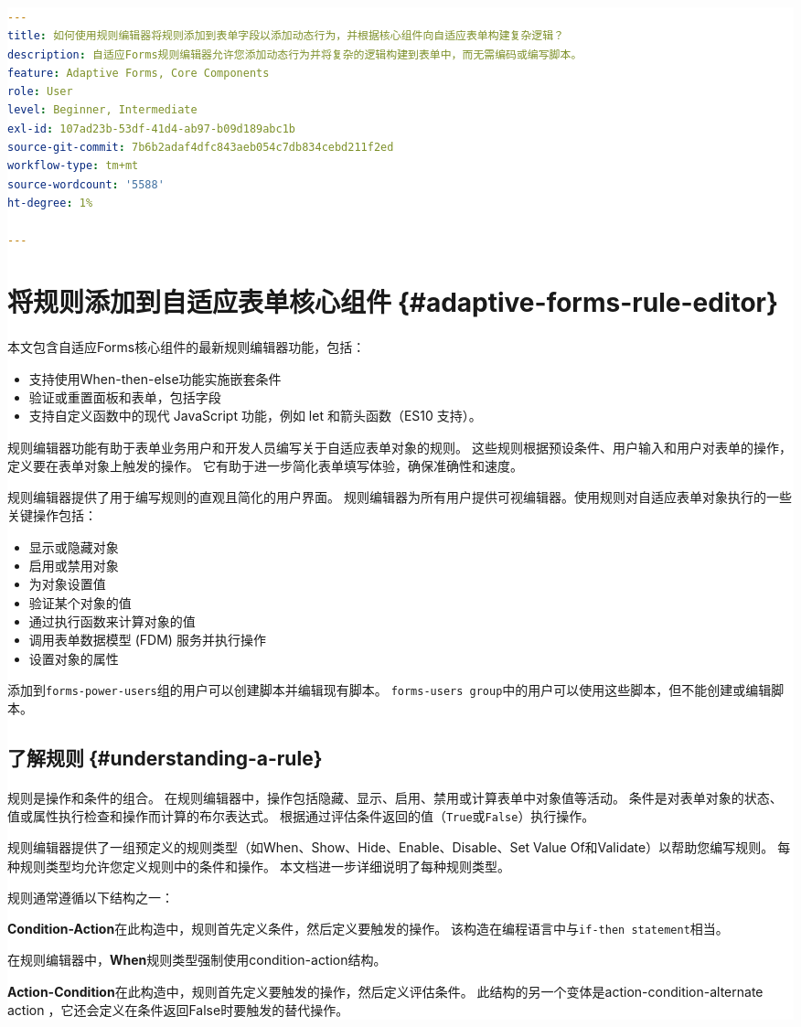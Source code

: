 ```yaml
---
title: 如何使用规则编辑器将规则添加到表单字段以添加动态行为，并根据核心组件向自适应表单构建复杂逻辑？
description: 自适应Forms规则编辑器允许您添加动态行为并将复杂的逻辑构建到表单中，而无需编码或编写脚本。
feature: Adaptive Forms, Core Components
role: User
level: Beginner, Intermediate
exl-id: 107ad23b-53df-41d4-ab97-b09d189abc1b
source-git-commit: 7b6b2adaf4dfc843aeb054c7db834cebd211f2ed
workflow-type: tm+mt
source-wordcount: '5588'
ht-degree: 1%

---
```


# 将规则添加到自适应表单核心组件 {#adaptive-forms-rule-editor}

本文包含自适应Forms核心组件的最新规则编辑器功能，包括：
* 支持使用When-then-else功能实施嵌套条件
* 验证或重置面板和表单，包括字段
* 支持自定义函数中的现代 JavaScript 功能，例如 let 和箭头函数（ES10 支持）。

规则编辑器功能有助于表单业务用户和开发人员编写关于自适应表单对象的规则。 这些规则根据预设条件、用户输入和用户对表单的操作，定义要在表单对象上触发的操作。 它有助于进一步简化表单填写体验，确保准确性和速度。

规则编辑器提供了用于编写规则的直观且简化的用户界面。 规则编辑器为所有用户提供可视编辑器。使用规则对自适应表单对象执行的一些关键操作包括：

* 显示或隐藏对象
* 启用或禁用对象
* 为对象设置值
* 验证某个对象的值
* 通过执行函数来计算对象的值
* 调用表单数据模型 (FDM) 服务并执行操作
* 设置对象的属性



添加到`forms-power-users`组的用户可以创建脚本并编辑现有脚本。 `forms-users group`中的用户可以使用这些脚本，但不能创建或编辑脚本。

## 了解规则 {#understanding-a-rule}

规则是操作和条件的组合。 在规则编辑器中，操作包括隐藏、显示、启用、禁用或计算表单中对象值等活动。 条件是对表单对象的状态、值或属性执行检查和操作而计算的布尔表达式。 根据通过评估条件返回的值（`True`或`False`）执行操作。

规则编辑器提供了一组预定义的规则类型（如When、Show、Hide、Enable、Disable、Set Value Of和Validate）以帮助您编写规则。 每种规则类型均允许您定义规则中的条件和操作。 本文档进一步详细说明了每种规则类型。

规则通常遵循以下结构之一：

**Condition-Action**&#x200B;在此构造中，规则首先定义条件，然后定义要触发的操作。 该构造在编程语言中与`if-then statement`相当。

在规则编辑器中，**When**&#x200B;规则类型强制使用condition-action结构。

**Action-Condition**&#x200B;在此构造中，规则首先定义要触发的操作，然后定义评估条件。 此结构的另一个变体是action-condition-alternate action ，它还会定义在条件返回False时要触发的替代操作。
